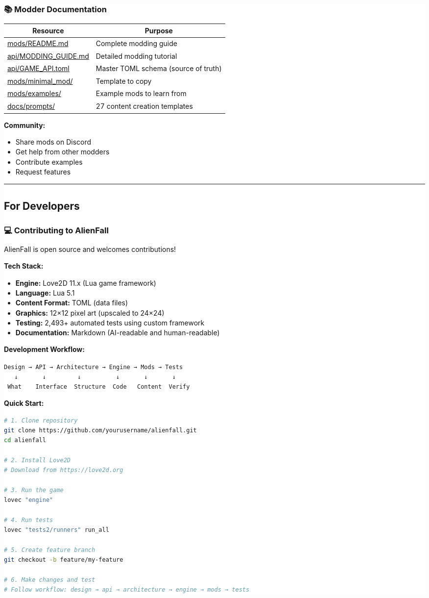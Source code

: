 ### 📚 Modder Documentation

| Resource | Purpose |
|----------|---------|
| [mods/README.md](mods/README.md) | Complete modding guide |
| [api/MODDING_GUIDE.md](api/MODDING_GUIDE.md) | Detailed modding tutorial |
| [api/GAME_API.toml](api/GAME_API.toml) | Master TOML schema (source of truth) |
| [mods/minimal_mod/](mods/minimal_mod/) | Template to copy |
| [mods/examples/](mods/examples/) | Example mods to learn from |
| [docs/prompts/](docs/prompts/) | 27 content creation templates |

**Community:**
- Share mods on Discord
- Get help from other modders
- Contribute examples
- Request features

---

## For Developers

### 💻 Contributing to AlienFall

AlienFall is open source and welcomes contributions!

**Tech Stack:**
- **Engine:** Love2D 11.x (Lua game framework)
- **Language:** Lua 5.1
- **Content Format:** TOML (data files)
- **Graphics:** 12×12 pixel art (upscaled to 24×24)
- **Testing:** 2,493+ automated tests using custom framework
- **Documentation:** Markdown (AI-readable and human-readable)

**Development Workflow:**
```
Design → API → Architecture → Engine → Mods → Tests
   ↓       ↓         ↓          ↓       ↓       ↓
 What    Interface  Structure  Code   Content  Verify
```

**Quick Start:**
```bash
# 1. Clone repository
git clone https://github.com/yourusername/alienfall.git
cd alienfall

# 2. Install Love2D
# Download from https://love2d.org

# 3. Run the game
lovec "engine"

# 4. Run tests
lovec "tests2/runners" run_all

# 5. Create feature branch
git checkout -b feature/my-feature

# 6. Make changes and test
# Follow workflow: design → api → architecture → engine → mods → tests

```